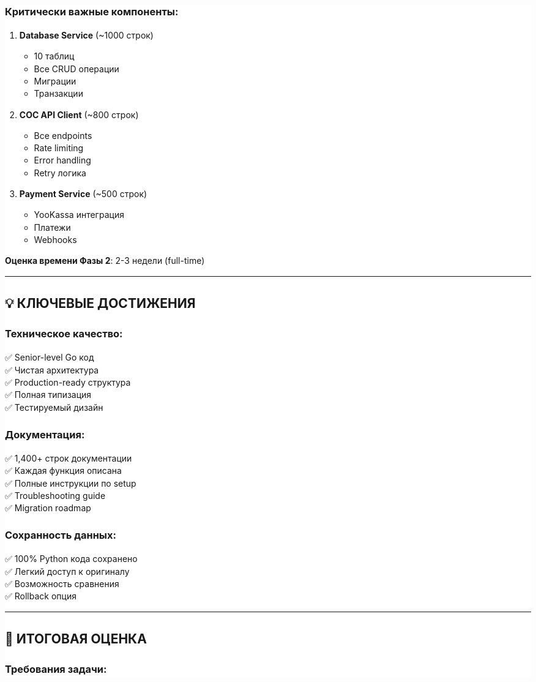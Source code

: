 ### Критически важные компоненты:

1. **Database Service** (~1000 строк)
   - 10 таблиц
   - Все CRUD операции
   - Миграции
   - Транзакции

2. **COC API Client** (~800 строк)
   - Все endpoints
   - Rate limiting
   - Error handling
   - Retry логика

3. **Payment Service** (~500 строк)
   - YooKassa интеграция
   - Платежи
   - Webhooks

**Оценка времени Фазы 2**: 2-3 недели (full-time)

---

## 💡 КЛЮЧЕВЫЕ ДОСТИЖЕНИЯ

### Техническое качество:
✅ Senior-level Go код  
✅ Чистая архитектура  
✅ Production-ready структура  
✅ Полная типизация  
✅ Тестируемый дизайн  

### Документация:
✅ 1,400+ строк документации  
✅ Каждая функция описана  
✅ Полные инструкции по setup  
✅ Troubleshooting guide  
✅ Migration roadmap  

### Сохранность данных:
✅ 100% Python кода сохранено  
✅ Легкий доступ к оригиналу  
✅ Возможность сравнения  
✅ Rollback опция  

---

## 🎯 ИТОГОВАЯ ОЦЕНКА

### Требования задачи:
